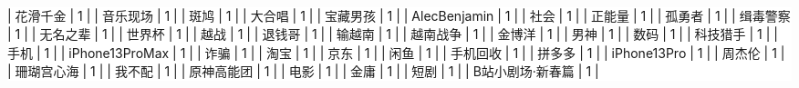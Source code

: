 | 花滑千金 | 1 |
| 音乐现场 | 1 |
| 斑鸠 | 1 |
| 大合唱 | 1 |
| 宝藏男孩 | 1 |
| AlecBenjamin | 1 |
| 社会 | 1 |
| 正能量 | 1 |
| 孤勇者 | 1 |
| 缉毒警察 | 1 |
| 无名之辈 | 1 |
| 世界杯 | 1 |
| 越战 | 1 |
| 退钱哥 | 1 |
| 输越南 | 1 |
| 越南战争 | 1 |
| 金博洋 | 1 |
| 男神 | 1 |
| 数码 | 1 |
| 科技猎手 | 1 |
| 手机 | 1 |
| iPhone13ProMax | 1 |
| 诈骗 | 1 |
| 淘宝 | 1 |
| 京东 | 1 |
| 闲鱼 | 1 |
| 手机回收 | 1 |
| 拼多多 | 1 |
| iPhone13Pro | 1 |
| 周杰伦 | 1 |
| 珊瑚宫心海 | 1 |
| 我不配 | 1 |
| 原神高能团 | 1 |
| 电影 | 1 |
| 金庸 | 1 |
| 短剧 | 1 |
| B站小剧场·新春篇 | 1 |